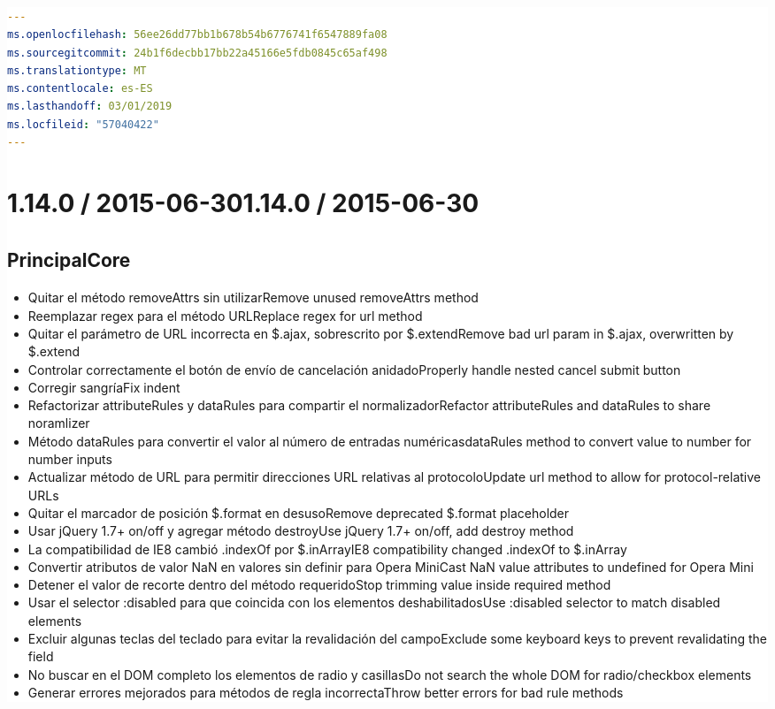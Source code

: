 ```yaml
---
ms.openlocfilehash: 56ee26dd77bb1b678b54b6776741f6547889fa08
ms.sourcegitcommit: 24b1f6decbb17bb22a45166e5fdb0845c65af498
ms.translationtype: MT
ms.contentlocale: es-ES
ms.lasthandoff: 03/01/2019
ms.locfileid: "57040422"
---
```

<a name="1140--2015-06-30"></a><span data-ttu-id="73830-101">1.14.0 / 2015-06-30</span><span class="sxs-lookup"><span data-stu-id="73830-101">1.14.0 / 2015-06-30</span></span>
==================

## <a name="core"></a><span data-ttu-id="73830-102">Principal</span><span class="sxs-lookup"><span data-stu-id="73830-102">Core</span></span>
  * <span data-ttu-id="73830-103">Quitar el método removeAttrs sin utilizar</span><span class="sxs-lookup"><span data-stu-id="73830-103">Remove unused removeAttrs method</span></span>
  * <span data-ttu-id="73830-104">Reemplazar regex para el método URL</span><span class="sxs-lookup"><span data-stu-id="73830-104">Replace regex for url method</span></span>
  * <span data-ttu-id="73830-105">Quitar el parámetro de URL incorrecta en $.ajax, sobrescrito por $.extend</span><span class="sxs-lookup"><span data-stu-id="73830-105">Remove bad url param in $.ajax, overwritten by $.extend</span></span>
  * <span data-ttu-id="73830-106">Controlar correctamente el botón de envío de cancelación anidado</span><span class="sxs-lookup"><span data-stu-id="73830-106">Properly handle nested cancel submit button</span></span>
  * <span data-ttu-id="73830-107">Corregir sangría</span><span class="sxs-lookup"><span data-stu-id="73830-107">Fix indent</span></span>
  * <span data-ttu-id="73830-108">Refactorizar attributeRules y dataRules para compartir el normalizador</span><span class="sxs-lookup"><span data-stu-id="73830-108">Refactor attributeRules and dataRules to share noramlizer</span></span>
  * <span data-ttu-id="73830-109">Método dataRules para convertir el valor al número de entradas numéricas</span><span class="sxs-lookup"><span data-stu-id="73830-109">dataRules method to convert value to number for number inputs</span></span>
  * <span data-ttu-id="73830-110">Actualizar método de URL para permitir direcciones URL relativas al protocolo</span><span class="sxs-lookup"><span data-stu-id="73830-110">Update url method to allow for protocol-relative URLs</span></span>
  * <span data-ttu-id="73830-111">Quitar el marcador de posición $.format en desuso</span><span class="sxs-lookup"><span data-stu-id="73830-111">Remove deprecated $.format placeholder</span></span>
  * <span data-ttu-id="73830-112">Usar jQuery 1.7+ on/off y agregar método destroy</span><span class="sxs-lookup"><span data-stu-id="73830-112">Use jQuery 1.7+ on/off, add destroy method</span></span>
  * <span data-ttu-id="73830-113">La compatibilidad de IE8 cambió .indexOf por $.inArray</span><span class="sxs-lookup"><span data-stu-id="73830-113">IE8 compatibility changed .indexOf to $.inArray</span></span>
  * <span data-ttu-id="73830-114">Convertir atributos de valor NaN en valores sin definir para Opera Mini</span><span class="sxs-lookup"><span data-stu-id="73830-114">Cast NaN value attributes to undefined for Opera Mini</span></span>
  * <span data-ttu-id="73830-115">Detener el valor de recorte dentro del método requerido</span><span class="sxs-lookup"><span data-stu-id="73830-115">Stop trimming value inside required method</span></span>
  * <span data-ttu-id="73830-116">Usar el selector :disabled para que coincida con los elementos deshabilitados</span><span class="sxs-lookup"><span data-stu-id="73830-116">Use :disabled selector to match disabled elements</span></span>
  * <span data-ttu-id="73830-117">Excluir algunas teclas del teclado para evitar la revalidación del campo</span><span class="sxs-lookup"><span data-stu-id="73830-117">Exclude some keyboard keys to prevent revalidating the field</span></span>
  * <span data-ttu-id="73830-118">No buscar en el DOM completo los elementos de radio y casillas</span><span class="sxs-lookup"><span data-stu-id="73830-118">Do not search the whole DOM for radio/checkbox elements</span></span>
  * <span data-ttu-id="73830-119">Generar errores mejorados para métodos de regla incorrecta</span><span class="sxs-lookup"><span data-stu-id="73830-119">Throw better errors for bad rule methods</span></span>